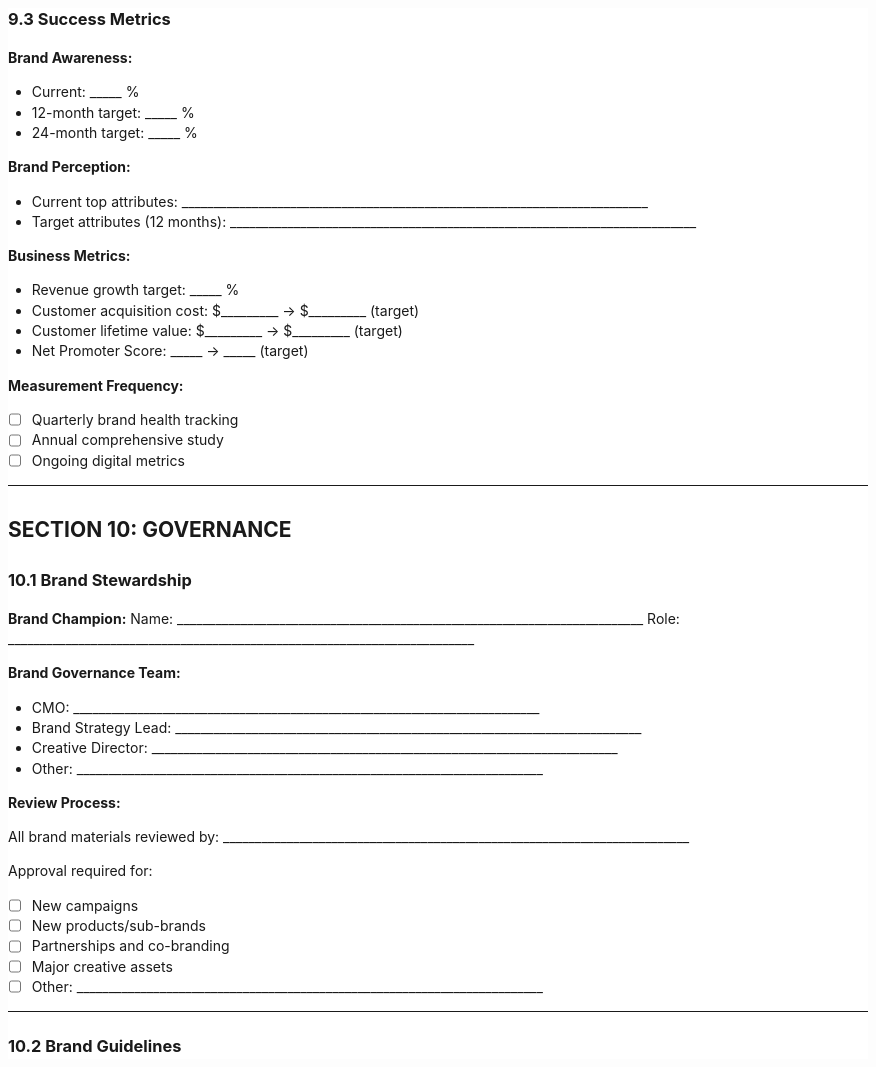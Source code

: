 
### 9.3 Success Metrics

**Brand Awareness:**
- Current: _____ %
- 12-month target: _____ %
- 24-month target: _____ %

**Brand Perception:**
- Current top attributes: _________________________________________________________________________
- Target attributes (12 months): _________________________________________________________________________

**Business Metrics:**
- Revenue growth target: _____ %
- Customer acquisition cost: $_________ → $_________ (target)
- Customer lifetime value: $_________ → $_________ (target)
- Net Promoter Score: _____ → _____ (target)

**Measurement Frequency:**
- [ ] Quarterly brand health tracking
- [ ] Annual comprehensive study
- [ ] Ongoing digital metrics

---

## SECTION 10: GOVERNANCE

### 10.1 Brand Stewardship

**Brand Champion:**
Name: _________________________________________________________________________
Role: _________________________________________________________________________

**Brand Governance Team:**
- CMO: _________________________________________________________________________
- Brand Strategy Lead: _________________________________________________________________________
- Creative Director: _________________________________________________________________________
- Other: _________________________________________________________________________

**Review Process:**

All brand materials reviewed by: _________________________________________________________________________

Approval required for:
- [ ] New campaigns
- [ ] New products/sub-brands
- [ ] Partnerships and co-branding
- [ ] Major creative assets
- [ ] Other: _________________________________________________________________________

---

### 10.2 Brand Guidelines
